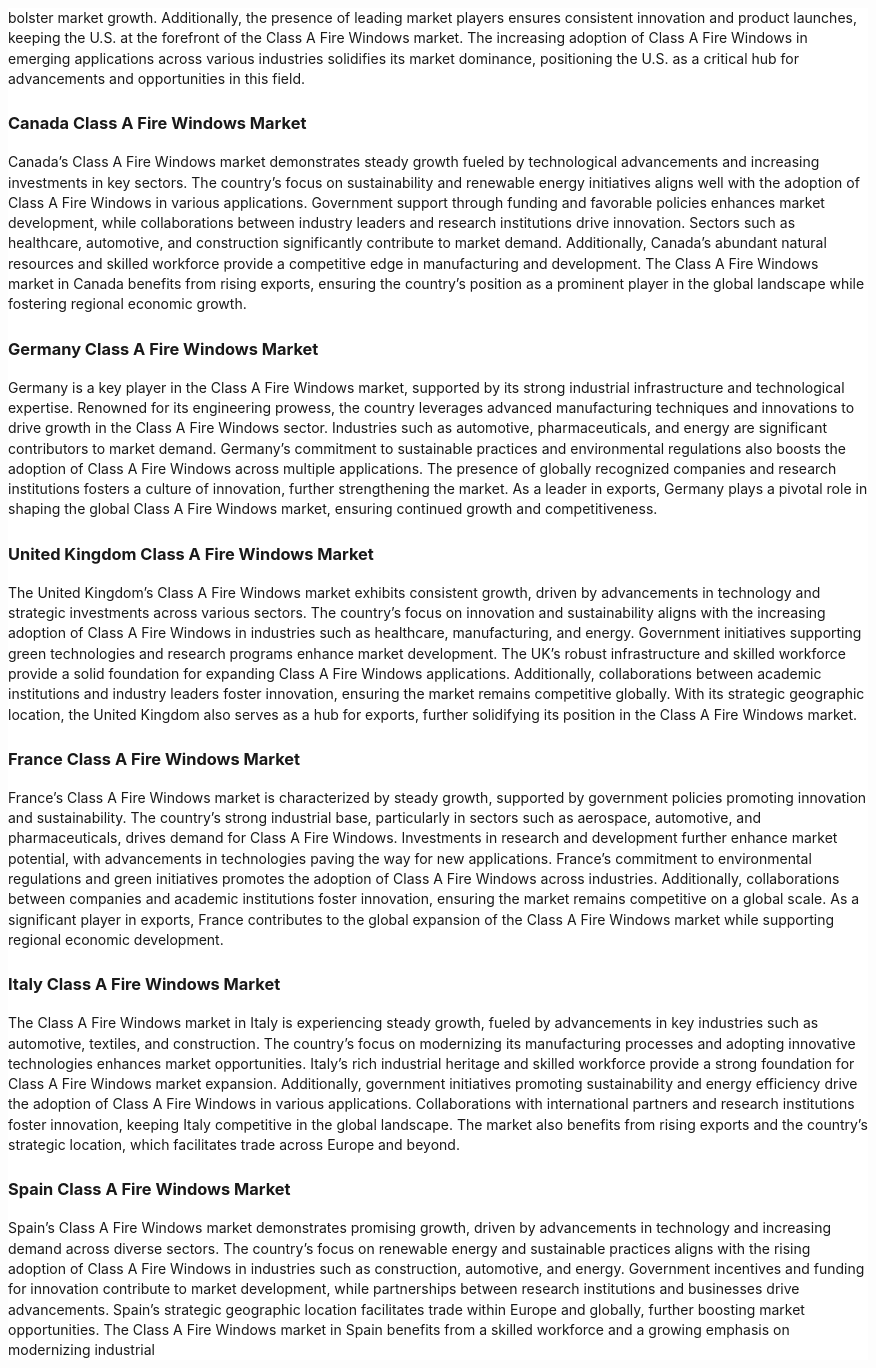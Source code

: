 bolster market growth. Additionally, the presence of leading market players ensures consistent innovation and product launches, keeping the U.S. at the forefront of the Class A Fire Windows market. The increasing adoption of Class A Fire Windows in emerging applications across various industries solidifies its market dominance, positioning the U.S. as a critical hub for advancements and opportunities in this field.</p><h3>Canada Class A Fire Windows Market</h3><p>Canada&rsquo;s Class A Fire Windows market demonstrates steady growth fueled by technological advancements and increasing investments in key sectors. The country&rsquo;s focus on sustainability and renewable energy initiatives aligns well with the adoption of Class A Fire Windows in various applications. Government support through funding and favorable policies enhances market development, while collaborations between industry leaders and research institutions drive innovation. Sectors such as healthcare, automotive, and construction significantly contribute to market demand. Additionally, Canada&rsquo;s abundant natural resources and skilled workforce provide a competitive edge in manufacturing and development. The Class A Fire Windows market in Canada benefits from rising exports, ensuring the country&rsquo;s position as a prominent player in the global landscape while fostering regional economic growth.</p><h3>Germany Class A Fire Windows Market</h3><p>Germany is a key player in the Class A Fire Windows market, supported by its strong industrial infrastructure and technological expertise. Renowned for its engineering prowess, the country leverages advanced manufacturing techniques and innovations to drive growth in the Class A Fire Windows sector. Industries such as automotive, pharmaceuticals, and energy are significant contributors to market demand. Germany&rsquo;s commitment to sustainable practices and environmental regulations also boosts the adoption of Class A Fire Windows across multiple applications. The presence of globally recognized companies and research institutions fosters a culture of innovation, further strengthening the market. As a leader in exports, Germany plays a pivotal role in shaping the global Class A Fire Windows market, ensuring continued growth and competitiveness.</p><h3>United Kingdom Class A Fire Windows Market</h3><p>The United Kingdom&rsquo;s Class A Fire Windows market exhibits consistent growth, driven by advancements in technology and strategic investments across various sectors. The country&rsquo;s focus on innovation and sustainability aligns with the increasing adoption of Class A Fire Windows in industries such as healthcare, manufacturing, and energy. Government initiatives supporting green technologies and research programs enhance market development. The UK&rsquo;s robust infrastructure and skilled workforce provide a solid foundation for expanding Class A Fire Windows applications. Additionally, collaborations between academic institutions and industry leaders foster innovation, ensuring the market remains competitive globally. With its strategic geographic location, the United Kingdom also serves as a hub for exports, further solidifying its position in the Class A Fire Windows market.</p><h3>France Class A Fire Windows Market</h3><p>France&rsquo;s Class A Fire Windows market is characterized by steady growth, supported by government policies promoting innovation and sustainability. The country&rsquo;s strong industrial base, particularly in sectors such as aerospace, automotive, and pharmaceuticals, drives demand for Class A Fire Windows. Investments in research and development further enhance market potential, with advancements in technologies paving the way for new applications. France&rsquo;s commitment to environmental regulations and green initiatives promotes the adoption of Class A Fire Windows across industries. Additionally, collaborations between companies and academic institutions foster innovation, ensuring the market remains competitive on a global scale. As a significant player in exports, France contributes to the global expansion of the Class A Fire Windows market while supporting regional economic development.</p><h3>Italy Class A Fire Windows Market</h3><p>The Class A Fire Windows market in Italy is experiencing steady growth, fueled by advancements in key industries such as automotive, textiles, and construction. The country&rsquo;s focus on modernizing its manufacturing processes and adopting innovative technologies enhances market opportunities. Italy&rsquo;s rich industrial heritage and skilled workforce provide a strong foundation for Class A Fire Windows market expansion. Additionally, government initiatives promoting sustainability and energy efficiency drive the adoption of Class A Fire Windows in various applications. Collaborations with international partners and research institutions foster innovation, keeping Italy competitive in the global landscape. The market also benefits from rising exports and the country&rsquo;s strategic location, which facilitates trade across Europe and beyond.</p><h3>Spain Class A Fire Windows Market</h3><p>Spain&rsquo;s Class A Fire Windows market demonstrates promising growth, driven by advancements in technology and increasing demand across diverse sectors. The country&rsquo;s focus on renewable energy and sustainable practices aligns with the rising adoption of Class A Fire Windows in industries such as construction, automotive, and energy. Government incentives and funding for innovation contribute to market development, while partnerships between research institutions and businesses drive advancements. Spain&rsquo;s strategic geographic location facilitates trade within Europe and globally, further boosting market opportunities. The Class A Fire Windows market in Spain benefits from a skilled workforce and a growing emphasis on modernizing industrial
